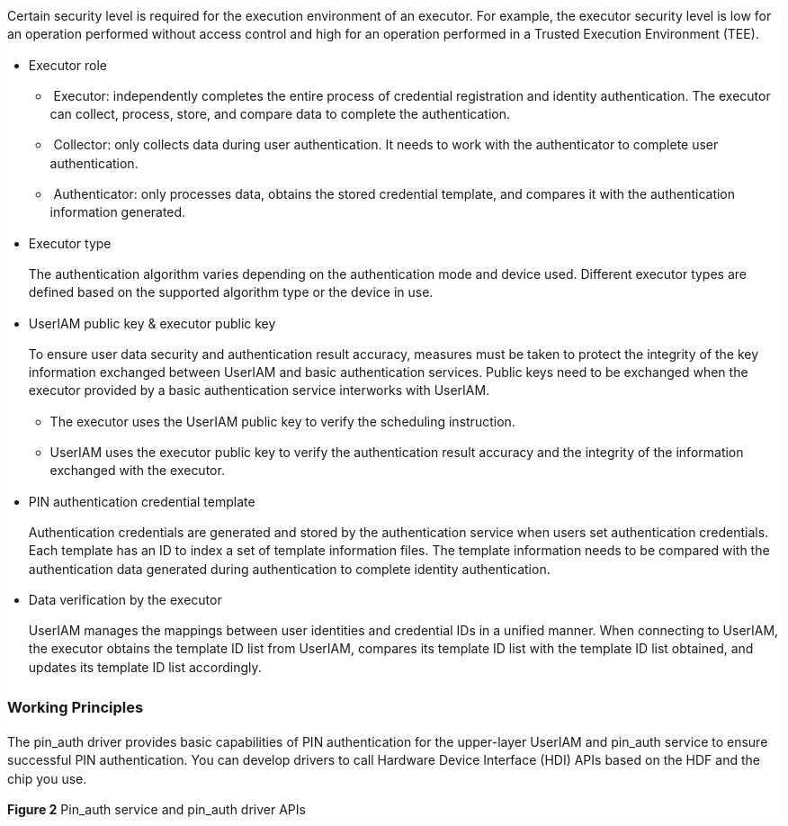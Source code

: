   Certain security level is required for the execution environment of an executor. For example, the executor security level is low for an operation performed without access control and high for an operation performed in a Trusted Execution Environment (TEE).

- Executor role

  - ​    Executor: independently completes the entire process of credential registration and identity authentication. The executor can collect, process, store, and compare data to complete the authentication.

  - ​    Collector: only collects data during user authentication. It needs to work with the authenticator to complete user authentication.

  - ​    Authenticator: only processes data, obtains the stored credential template, and compares it with the authentication information generated.

- Executor type

  The authentication algorithm varies depending on the authentication mode and device used. Different executor types are defined based on the supported algorithm type or the device in use.

- UserIAM public key & executor public key

  To ensure user data security and authentication result accuracy, measures must be taken to protect the integrity of the key information exchanged between UserIAM and basic authentication services. Public keys need to be exchanged when the executor provided by a basic authentication service interworks with UserIAM.

    - The executor uses the UserIAM public key to verify the scheduling instruction.

    - UserIAM uses the executor public key to verify the authentication result accuracy and the integrity of the information exchanged with the executor.


- PIN authentication credential template

  Authentication credentials are generated and stored by the authentication service when users set authentication credentials. Each template has an ID to index a set of template information files. The template information needs to be compared with the authentication data generated during authentication to complete identity authentication.

- Data verification by the executor

  UserIAM manages the mappings between user identities and credential IDs in a unified manner. When connecting to UserIAM, the executor obtains the template ID list from UserIAM, compares its template ID list with the template ID list obtained, and updates its template ID list accordingly.

### Working Principles

The pin_auth driver provides basic capabilities of PIN authentication for the upper-layer UserIAM and pin_auth service to ensure successful PIN authentication. You can develop drivers to call Hardware Device Interface (HDI) APIs based on the HDF and the chip you use.

**Figure 2** Pin_auth service and pin_auth driver APIs
